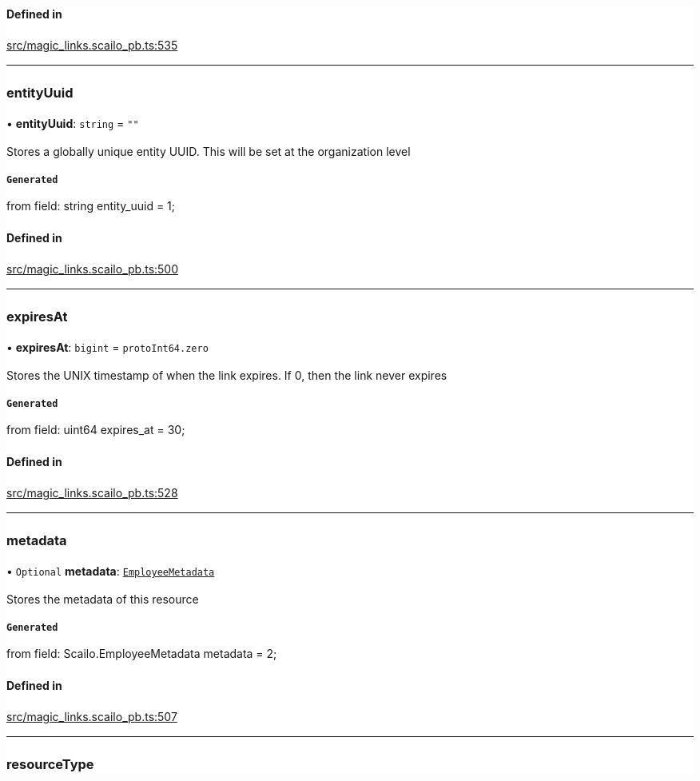 #### Defined in

[src/magic_links.scailo_pb.ts:535](https://github.com/scailo/ts-sdk/blob/c10a36b57201dfa5903d4b53efa1e62aa6208936/src/magic_links.scailo_pb.ts#L535)

___

### entityUuid

• **entityUuid**: `string` = `""`

Stores a globally unique entity UUID. This will be set at the organization level

**`Generated`**

from field: string entity_uuid = 1;

#### Defined in

[src/magic_links.scailo_pb.ts:500](https://github.com/scailo/ts-sdk/blob/c10a36b57201dfa5903d4b53efa1e62aa6208936/src/magic_links.scailo_pb.ts#L500)

___

### expiresAt

• **expiresAt**: `bigint` = `protoInt64.zero`

Stores the UNIX timestamp of when the link expires. If 0, then the link never expires

**`Generated`**

from field: uint64 expires_at = 30;

#### Defined in

[src/magic_links.scailo_pb.ts:528](https://github.com/scailo/ts-sdk/blob/c10a36b57201dfa5903d4b53efa1e62aa6208936/src/magic_links.scailo_pb.ts#L528)

___

### metadata

• `Optional` **metadata**: [`EmployeeMetadata`](EmployeeMetadata.md)

Stores the metadata of this resource

**`Generated`**

from field: Scailo.EmployeeMetadata metadata = 2;

#### Defined in

[src/magic_links.scailo_pb.ts:507](https://github.com/scailo/ts-sdk/blob/c10a36b57201dfa5903d4b53efa1e62aa6208936/src/magic_links.scailo_pb.ts#L507)

___

### resourceType
